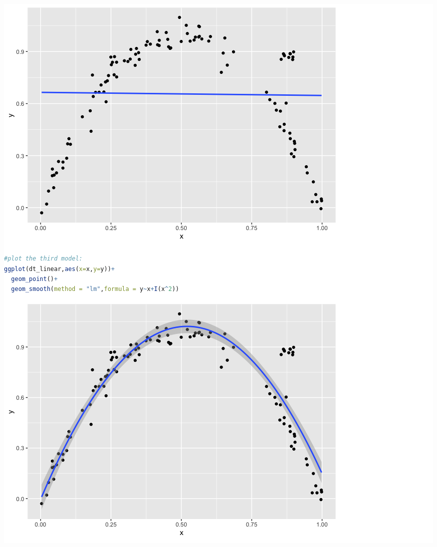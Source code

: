 ![](https://github.com/ahmed-elhefnawy/ahmed-elhefnawy.github.io/blob/master/images/knn/unnamed-chunk-12-2.png?raw=true)

``` r
#plot the third model:
ggplot(dt_linear,aes(x=x,y=y))+
  geom_point()+
  geom_smooth(method = "lm",formula = y~x+I(x^2))
```

![](https://github.com/ahmed-elhefnawy/ahmed-elhefnawy.github.io/blob/master/images/knn/unnamed-chunk-12-3.png?raw=true)
